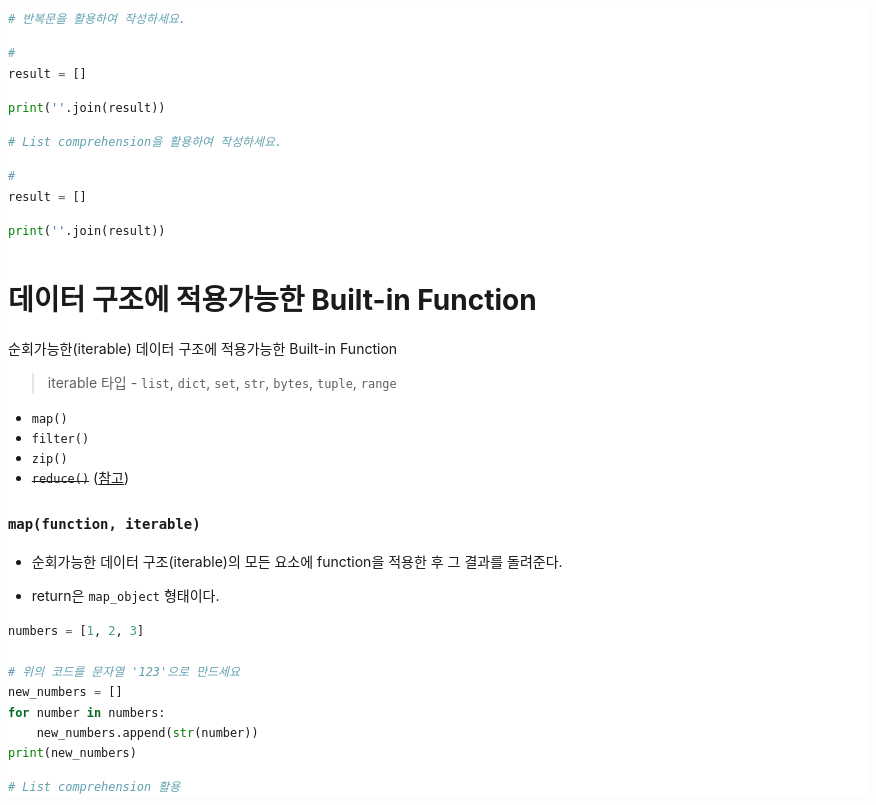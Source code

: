```python
# 반복문을 활용하여 작성하세요.
```

```python
#
result = []
```

```python
print(''.join(result))
```

```python
# List comprehension을 활용하여 작성하세요.
```

```python
#
result = []
```

```python
print(''.join(result))
```

# 데이터 구조에 적용가능한 Built-in Function

순회가능한(iterable) 데이터 구조에 적용가능한 Built-in Function

> iterable 타입 - `list`, `dict`, `set`, `str`, `bytes`, `tuple`, `range`

- `map()`
- `filter()`
- `zip()`
- ~~`reduce()`~~
([참고](https://docs.python.org/ko/3/library/functools.html#functools.reduce))

### `map(function, iterable)`

* 순회가능한 데이터 구조(iterable)의 모든 요소에 function을 적용한 후 그 결과를 돌려준다.


* return은 `map_object` 형태이다.

```python
numbers = [1, 2, 3]

# 위의 코드를 문자열 '123'으로 만드세요
new_numbers = []
for number in numbers:
    new_numbers.append(str(number))
print(new_numbers)
```

```python
# List comprehension 활용
```
